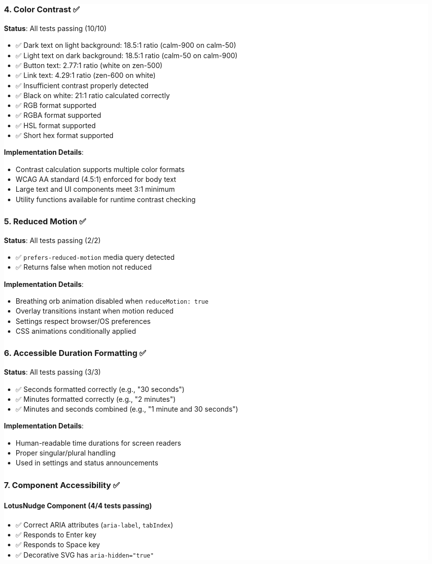 ### 4. Color Contrast ✅

**Status**: All tests passing (10/10)

- ✅ Dark text on light background: 18.5:1 ratio (calm-900 on calm-50)
- ✅ Light text on dark background: 18.5:1 ratio (calm-50 on calm-900)
- ✅ Button text: 2.77:1 ratio (white on zen-500)
- ✅ Link text: 4.29:1 ratio (zen-600 on white)
- ✅ Insufficient contrast properly detected
- ✅ Black on white: 21:1 ratio calculated correctly
- ✅ RGB format supported
- ✅ RGBA format supported
- ✅ HSL format supported
- ✅ Short hex format supported

**Implementation Details**:

- Contrast calculation supports multiple color formats
- WCAG AA standard (4.5:1) enforced for body text
- Large text and UI components meet 3:1 minimum
- Utility functions available for runtime contrast checking

### 5. Reduced Motion ✅

**Status**: All tests passing (2/2)

- ✅ `prefers-reduced-motion` media query detected
- ✅ Returns false when motion not reduced

**Implementation Details**:

- Breathing orb animation disabled when `reduceMotion: true`
- Overlay transitions instant when motion reduced
- Settings respect browser/OS preferences
- CSS animations conditionally applied

### 6. Accessible Duration Formatting ✅

**Status**: All tests passing (3/3)

- ✅ Seconds formatted correctly (e.g., "30 seconds")
- ✅ Minutes formatted correctly (e.g., "2 minutes")
- ✅ Minutes and seconds combined (e.g., "1 minute and 30 seconds")

**Implementation Details**:

- Human-readable time durations for screen readers
- Proper singular/plural handling
- Used in settings and status announcements

### 7. Component Accessibility ✅

#### LotusNudge Component (4/4 tests passing)

- ✅ Correct ARIA attributes (`aria-label`, `tabIndex`)
- ✅ Responds to Enter key
- ✅ Responds to Space key
- ✅ Decorative SVG has `aria-hidden="true"`
